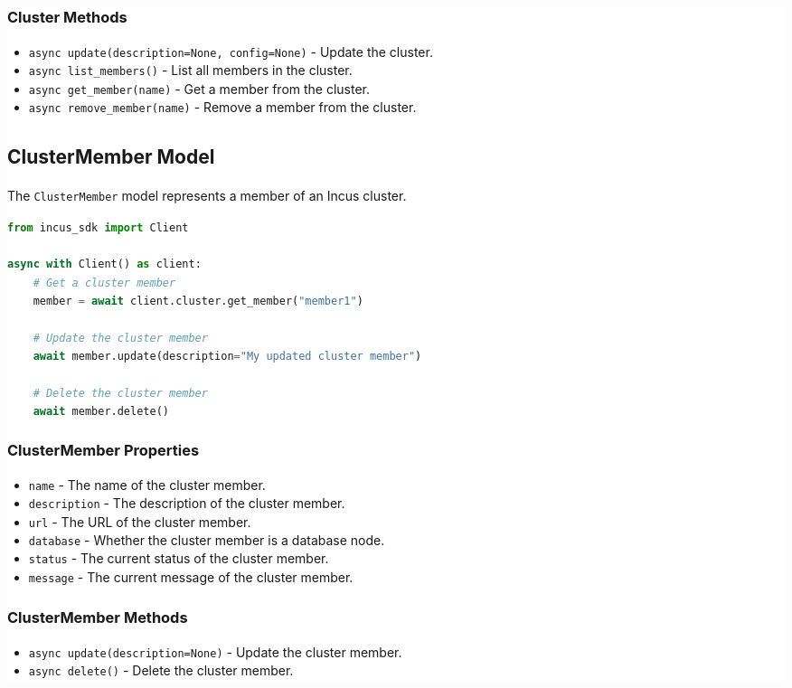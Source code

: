 ### Cluster Methods

- `async update(description=None, config=None)` - Update the cluster.
- `async list_members()` - List all members in the cluster.
- `async get_member(name)` - Get a member from the cluster.
- `async remove_member(name)` - Remove a member from the cluster.

## ClusterMember Model

The `ClusterMember` model represents a member of an Incus cluster.

```python
from incus_sdk import Client

async with Client() as client:
    # Get a cluster member
    member = await client.cluster.get_member("member1")
    
    # Update the cluster member
    await member.update(description="My updated cluster member")
    
    # Delete the cluster member
    await member.delete()
```

### ClusterMember Properties

- `name` - The name of the cluster member.
- `description` - The description of the cluster member.
- `url` - The URL of the cluster member.
- `database` - Whether the cluster member is a database node.
- `status` - The current status of the cluster member.
- `message` - The current message of the cluster member.

### ClusterMember Methods

- `async update(description=None)` - Update the cluster member.
- `async delete()` - Delete the cluster member.
